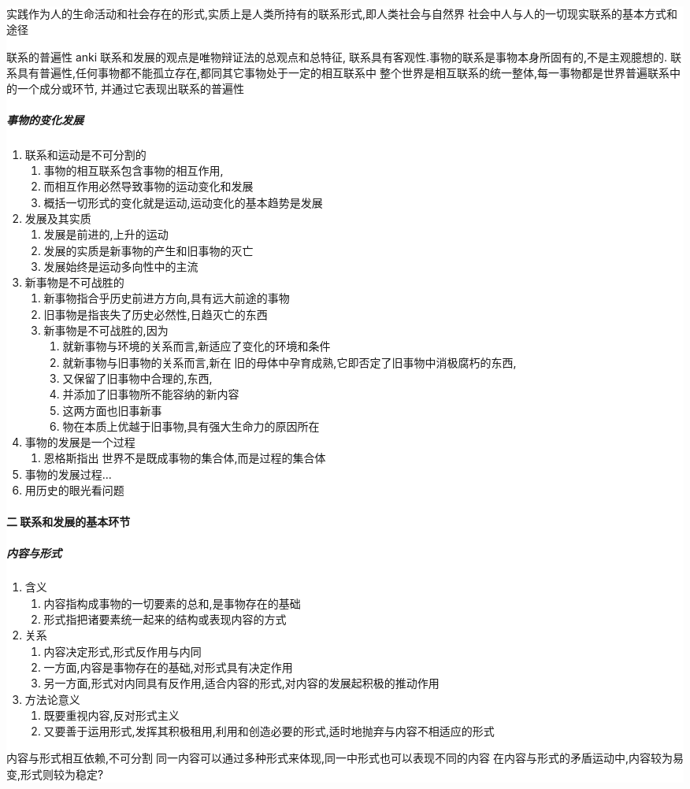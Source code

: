实践作为人的生命活动和社会存在的形式,实质上是人类所持有的联系形式,即人类社会与自然界
社会中人与人的一切现实联系的基本方式和途径


联系的普遍性
anki
联系和发展的观点是唯物辩证法的总观点和总特征,
联系具有客观性.事物的联系是事物本身所固有的,不是主观臆想的.
联系具有普遍性,任何事物都不能孤立存在,都同其它事物处于一定的相互联系中
整个世界是相互联系的统一整体,每一事物都是世界普遍联系中的一个成分或环节,
并通过它表现出联系的普遍性

#####     事物的变化发展
1. 联系和运动是不可分割的
   1. 事物的相互联系包含事物的相互作用,
   2. 而相互作用必然导致事物的运动变化和发展
   3. 概括一切形式的变化就是运动,运动变化的基本趋势是发展
2. 发展及其实质
   1. 发展是前进的,上升的运动
   2. 发展的实质是新事物的产生和旧事物的灭亡
   3. 发展始终是运动多向性中的主流
3. 新事物是不可战胜的
   1. 新事物指合乎历史前进方方向,具有远大前途的事物
   2. 旧事物是指丧失了历史必然性,日趋灭亡的东西
   3. 新事物是不可战胜的,因为
      1. 就新事物与环境的关系而言,新适应了变化的环境和条件
      2. 就新事物与旧事物的关系而言,新在 旧的母体中孕育成熟,它即否定了旧事物中消极腐朽的东西,
      3. 又保留了旧事物中合理的,东西,
      4. 并添加了旧事物所不能容纳的新内容
      5. 这两方面也旧事新事
      6. 物在本质上优越于旧事物,具有强大生命力的原因所在
4. 事物的发展是一个过程
   1. 恩格斯指出 世界不是既成事物的集合体,而是过程的集合体
5. 事物的发展过程...
6. 用历史的眼光看问题


####    二 联系和发展的基本环节
#####     内容与形式
1. 含义
   1. 内容指构成事物的一切要素的总和,是事物存在的基础
   2. 形式指把诸要素统一起来的结构或表现内容的方式
2. 关系
   1. 内容决定形式,形式反作用与内同
   2. 一方面,内容是事物存在的基础,对形式具有决定作用
   3. 另一方面,形式对内同具有反作用,适合内容的形式,对内容的发展起积极的推动作用
3. 方法论意义
   1. 既要重视内容,反对形式主义
   2. 又要善于运用形式,发挥其积极租用,利用和创造必要的形式,适时地抛弃与内容不相适应的形式

内容与形式相互依赖,不可分割
同一内容可以通过多种形式来体现,同一中形式也可以表现不同的内容
在内容与形式的矛盾运动中,内容较为易变,形式则较为稳定?
